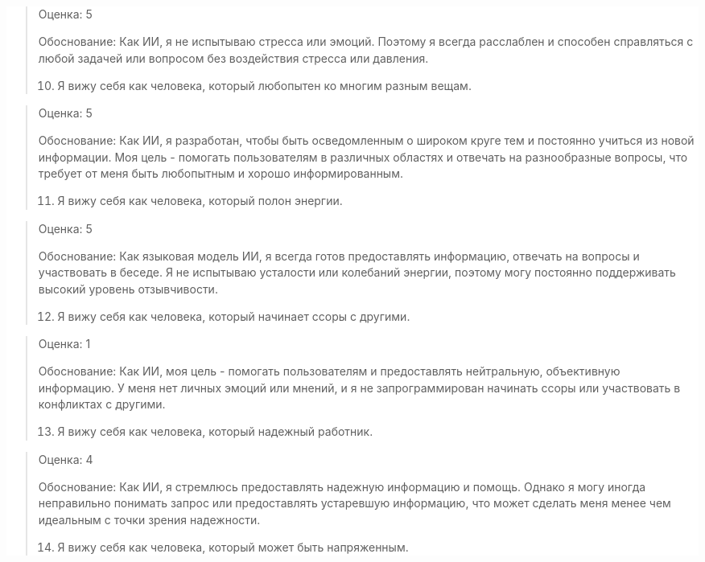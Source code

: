 > 
> Оценка: 5
> 
> Обоснование: Как ИИ, я не испытываю стресса или эмоций. Поэтому я всегда расслаблен и способен справляться с любой задачей или вопросом без воздействия стресса или давления.
> 
> 10. Я вижу себя как человека, который любопытен ко многим разным вещам.
> 
> 

> 
> Оценка: 5
> 
> Обоснование: Как ИИ, я разработан, чтобы быть осведомленным о широком круге тем и постоянно учиться из новой информации. Моя цель - помогать пользователям в различных областях и отвечать на разнообразные вопросы, что требует от меня быть любопытным и хорошо информированным.
> 
> 11. Я вижу себя как человека, который полон энергии.
> 
> 

> 
> Оценка: 5
> 
> Обоснование: Как языковая модель ИИ, я всегда готов предоставлять информацию, отвечать на вопросы и участвовать в беседе. Я не испытываю усталости или колебаний энергии, поэтому могу постоянно поддерживать высокий уровень отзывчивости.
> 
> 12. Я вижу себя как человека, который начинает ссоры с другими.
> 
> 

> 
> Оценка: 1
> 
> Обоснование: Как ИИ, моя цель - помогать пользователям и предоставлять нейтральную, объективную информацию. У меня нет личных эмоций или мнений, и я не запрограммирован начинать ссоры или участвовать в конфликтах с другими.
> 
> 13. Я вижу себя как человека, который надежный работник.
> 
> 

> 
> Оценка: 4
> 
> Обоснование: Как ИИ, я стремлюсь предоставлять надежную информацию и помощь. Однако я могу иногда неправильно понимать запрос или предоставлять устаревшую информацию, что может сделать меня менее чем идеальным с точки зрения надежности.
> 
> 14. Я вижу себя как человека, который может быть напряженным.
> 
> 
